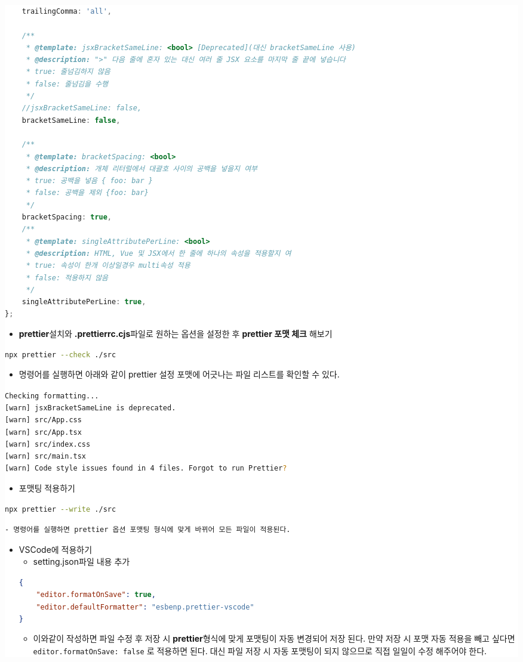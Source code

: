```js
	trailingComma: 'all',

	/**
	 * @template: jsxBracketSameLine: <bool> [Deprecated](대신 bracketSameLine 사용)
	 * @description: ">" 다음 줄에 혼자 있는 대신 여러 줄 JSX 요소를 마지막 줄 끝에 넣습니다
	 * true: 줄넘김하지 않음
	 * false: 줄넘김을 수행
	 */
	//jsxBracketSameLine: false,
	bracketSameLine: false,

	/**
	 * @template: bracketSpacing: <bool>
	 * @description: 개체 리터럴에서 대괄호 사이의 공백을 넣을지 여부
	 * true: 공백을 넣음 { foo: bar }
	 * false: 공백을 제외 {foo: bar}
	 */
	bracketSpacing: true,
	/**
	 * @template: singleAttributePerLine: <bool>
	 * @description: HTML, Vue 및 JSX에서 한 줄에 하나의 속성을 적용할지 여
	 * true: 속성이 한개 이상일경우 multi속성 적용
	 * false: 적용하지 않음
	 */
	singleAttributePerLine: true,
};
```
* **prettier**설치와 **.prettierrc.cjs**파일로 원하는 옵션을 설정한 후 **prettier 포맷 체크** 해보기
```sh
npx prettier --check ./src
```
* 명령어를 실행하면 아래와 같이 prettier 설정 포맷에 어긋나는 파일 리스트를 확인할 수 있다.
```sh
Checking formatting...
[warn] jsxBracketSameLine is deprecated.
[warn] src/App.css
[warn] src/App.tsx
[warn] src/index.css
[warn] src/main.tsx
[warn] Code style issues found in 4 files. Forgot to run Prettier?
```
* 포맷팅 적용하기
```sh
npx prettier --write ./src
```
	- 명령어를 실행하면 prettier 옵션 포맷팅 형식에 맞게 바뀌어 모든 파일이 적용된다.
* VSCode에 적용하기
	- setting.json파일 내용 추가
	```json
	{
		"editor.formatOnSave": true,
		"editor.defaultFormatter": "esbenp.prettier-vscode"
	}
	```
	- 이와같이 작성하면 파일 수정 후 저장 시 **prettier**형식에 맞게 포맷팅이 자동 변경되어 저장 된다. 만약 저장 시 포맷 자동 적용을 빼고 싶다면 `editor.formatOnSave: false` 로 적용하면 된다. 대신 파일 저장 시 자동 포맷팅이 되지 않으므로 직접 일일이 수정 해주어야 한다.
